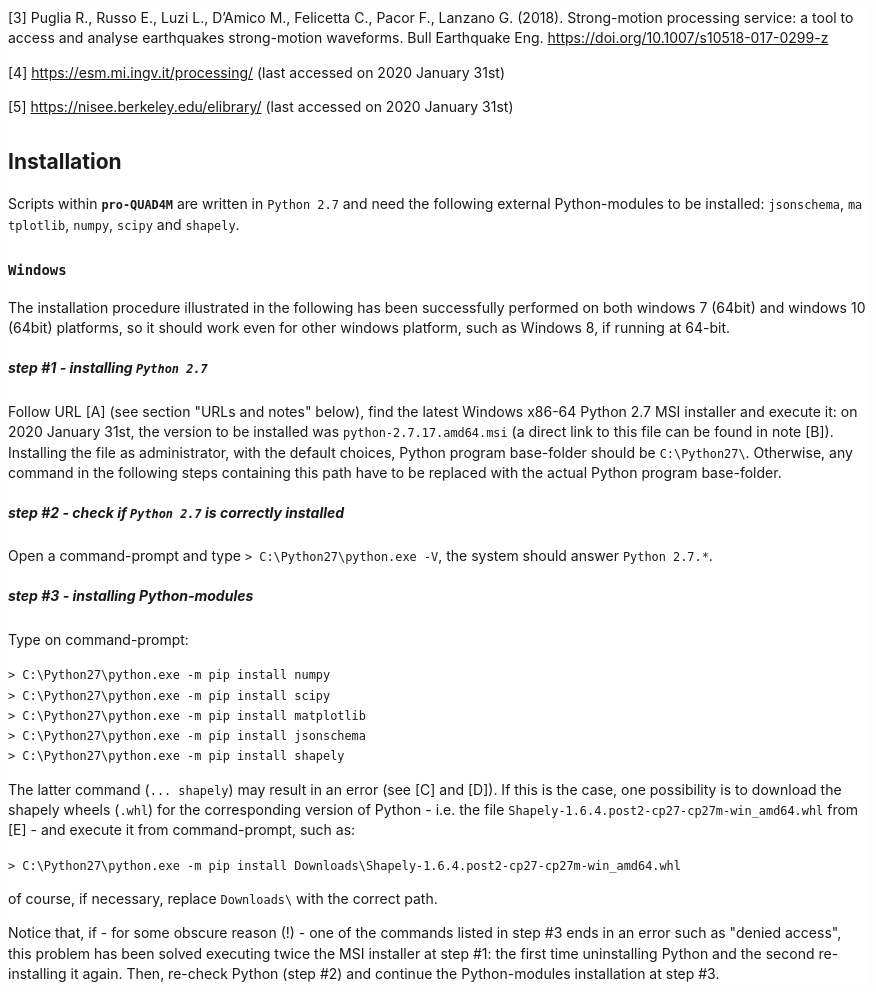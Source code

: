 [3] Puglia R., Russo E., Luzi L., D’Amico M., Felicetta C., Pacor F., Lanzano G. (2018). Strong-motion processing service: a tool to access and analyse earthquakes strong-motion waveforms. Bull Earthquake Eng. <https://doi.org/10.1007/s10518-017-0299-z>

[4] <https://esm.mi.ingv.it/processing/> (last accessed on 2020 January 31st)

[5] <https://nisee.berkeley.edu/elibrary/> (last accessed on 2020 January 31st)


Installation
------------

Scripts within **`pro-QUAD4M`** are written in `Python 2.7` and need the following external Python-modules to be installed: `jsonschema`, `matplotlib`, `numpy`, `scipy` and `shapely`.


### `Windows` ###

The installation procedure illustrated in the following has been successfully performed on both windows 7 (64bit) and windows 10 (64bit) platforms, so it should work even for other windows platform, such as Windows 8, if running at 64-bit.

##### step #1 - installing `Python 2.7` #####

Follow URL [A] (see section "URLs and notes" below), find the latest Windows x86-64 Python 2.7 MSI installer and execute it: on 2020 January 31st, the version to be installed was `python-2.7.17.amd64.msi` (a direct link to this file can be found in note [B]). Installing the file as administrator, with the default choices, Python program base-folder should be `C:\Python27\`. Otherwise, any command in the following steps containing this path have to be replaced with the actual Python program base-folder.

##### step #2 - check if `Python 2.7` is correctly installed #####

Open a command-prompt and type `> C:\Python27\python.exe -V`, the system should answer `Python 2.7.*`.

##### step #3 - installing Python-modules #####

Type on command-prompt:

    > C:\Python27\python.exe -m pip install numpy
    > C:\Python27\python.exe -m pip install scipy
    > C:\Python27\python.exe -m pip install matplotlib
    > C:\Python27\python.exe -m pip install jsonschema
    > C:\Python27\python.exe -m pip install shapely

The latter command (`... shapely`) may result in an error (see [C] and [D]). If this is the case, one possibility is to download the shapely wheels (`.whl`) for the corresponding version of Python - i.e. the file `Shapely-1.6.4.post2-cp27-cp27m-win_amd64.whl` from [E] - and execute it from command-prompt, such as:

    > C:\Python27\python.exe -m pip install Downloads\Shapely-1.6.4.post2-cp27-cp27m-win_amd64.whl

of course, if necessary, replace `Downloads\` with the correct path.

Notice that, if - for some obscure reason (!) - one of the commands listed in step #3 ends in an error such as "denied access", this problem has been solved executing twice the MSI installer at step #1: the first time uninstalling Python and the second re-installing it again. Then, re-check Python (step #2) and continue the Python-modules installation at step #3.


[//]: # "... the same value as $V_S$. Furthermore, actual thickness of starting grid elements can be lowered by `maximum_element_shape_factor` with respect to the aforementioned maximum thickness."
[//]: # "  > If a non-truncated normal-distribution is considered, $V_S$ is, on average, lower than the 97.5% of the shear-wave velocities that will be assigned to the mesh-elements at the end of the QUAD4M-mesh generation process. Truncating the distribution, i.e. fixing the `min_value` agument as the mean in field `value` minus twice the standard-deviation in field `uncentanty`, ensure that $V_S$ is lower than the 100% of the shear-wave velocities that will be assigned to the mesh-elements. Of course, if the standard-deviation (`uncentanty`) within inner-block `GMX_kN_m_3` is equal to `0.0`, then all the shear-wave velocities that will be assigned to the mesh-elements of that stratum will be exactly the same value as $V_S$."
[//]: # "  Since the variation of the properties is modeled with a normal distribution, `min_value` ensure that none unrealistic value is generated (e.g, a shear-modulus below zero, which is not physically possible). In case **`null`** is specified as `min_value` and `uncentanty` is greater than 1.0, then a log-distribution is adopted, being about 68% of values into the interval [`value`/`uncentanty`; `value`\*`uncentanty`] and 95% into the interval [`value`/(`uncentanty`^2); `value`\*(`uncentanty`^2)]. "
[//]: # "http://www.latex2png.com                                                         "
[//]: # "cancella righe: '''math e ''' per latex2png                                      "
[//]: # "\setcounter{MaxMatrixCols}{20}                                                   "
[//]: # "                                                                                               " 
[//]: # "Future development                                                                             " 
[//]: # "------------------                                                                             " 
[//]: # "                                                                                               " 
[//]: # "+ porting of `pro-QUAD4M` from `Python 2.7` to `Python 3`                                      " 
[//]: # "                                                                                               " 
[//]: # "+ 'h_{MAX}' dependent to the strain-ratio? i.e.: ...dependent to 'V_S' attributed to stratum?  " 
[//]: # "  ...or, better, use `G_kN_m_3` percentage to reduce 'V_S' of the stratum                      " 
[//]: # "                                                                                               " 
[//]: # "+ convert 'borders.txt' from ASCII to a file in JSON-format                                    " 
[//]: # "                                                                                               " 
[//]: # "+ pre_QUAD4M has to produce Vs plot, together with G0 and G plots, G/G0-gamma and D-gamma plots" 
[//]: # "                                                                                               " 
[//]: # "+ G0 and D plots after last iteration                                                          " 
[//]: # "                                                                                               " 